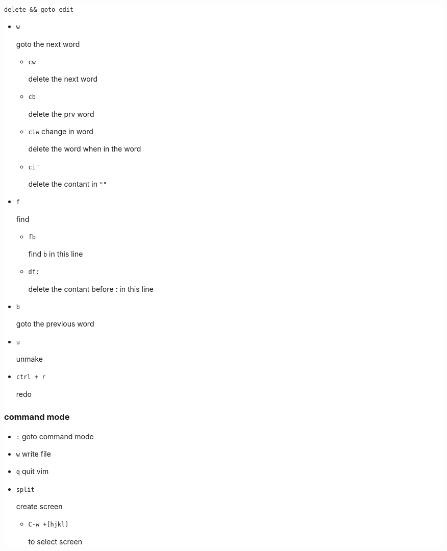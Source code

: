     delete && goto edit

- `w`

    goto the next word

    - `cw` 

    	delete the next word

    - `cb`

        delete the prv word

    - `ciw` change in word

        delete the word when in the word
        
    - `ci"`

        delete the contant in `""`

- `f`

    find

    - `fb`

        find `b` in this line

    - `df:`

        delete the contant before : in this line

- `b`

    goto the previous word

- `u`

    unmake
    
- `ctrl + r`

    redo

###  command mode

- `:`
	goto command mode
	
- `w`
	write file
	
- `q`
	quit vim
	
- `split`

  create screen

  - `C-w +[hjkl]`

      to select screen
